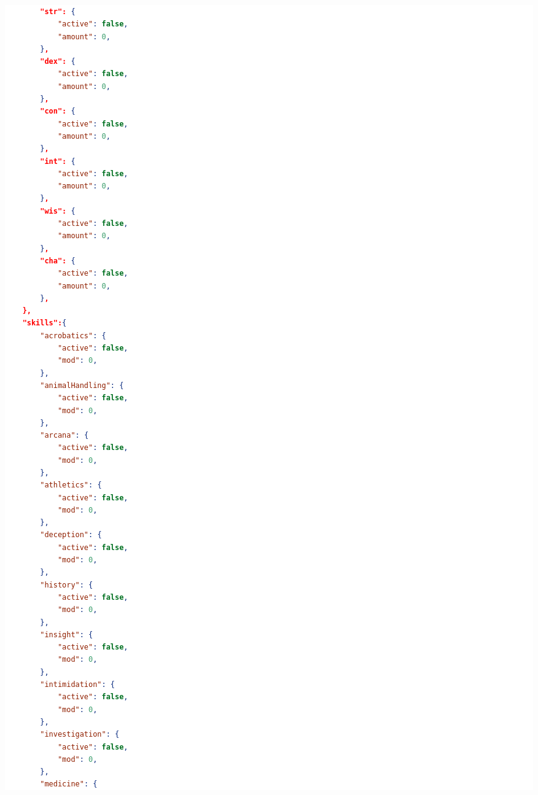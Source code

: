 ```JSON
		"str": {
			"active": false,
			"amount": 0,
		},
		"dex": {
			"active": false,
			"amount": 0,
		},
		"con": {
			"active": false,
			"amount": 0,
		},
		"int": {
			"active": false,
			"amount": 0,
		},
		"wis": {
			"active": false,
			"amount": 0,
		},
		"cha": {
			"active": false,
			"amount": 0,
		},
	},
	"skills":{
		"acrobatics": {
			"active": false,
			"mod": 0,
		},
		"animalHandling": {
			"active": false,
			"mod": 0,
		},
		"arcana": {
			"active": false,
			"mod": 0,
		},
		"athletics": {
			"active": false,
			"mod": 0,
		},
		"deception": {
			"active": false,
			"mod": 0,
		},
		"history": {
			"active": false,
			"mod": 0,
		},
		"insight": {
			"active": false,
			"mod": 0,
		},
		"intimidation": {
			"active": false,
			"mod": 0,
		},
		"investigation": {
			"active": false,
			"mod": 0,
		},
		"medicine": {
```